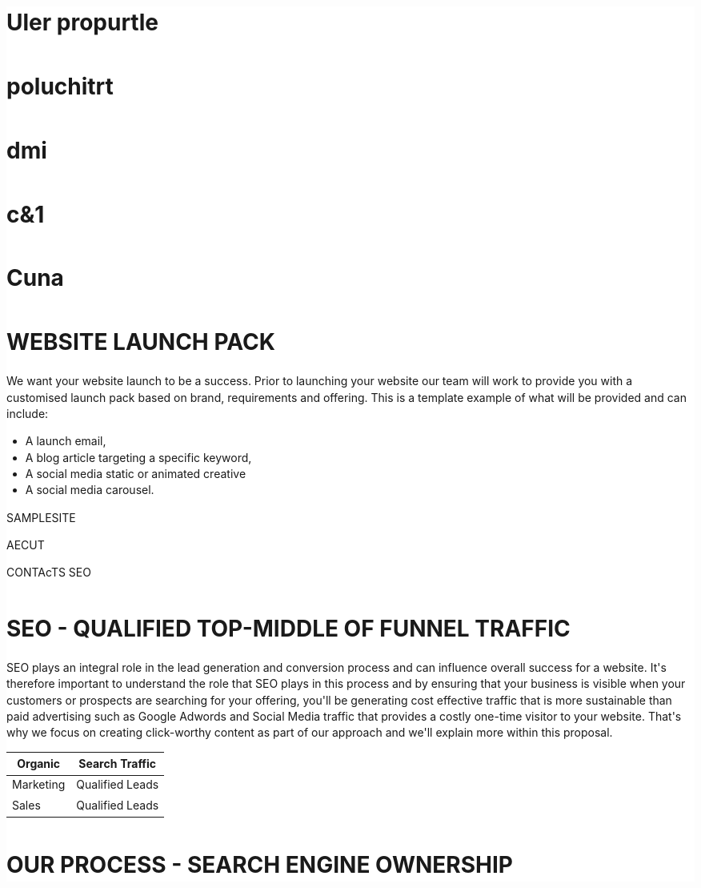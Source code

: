 # Uler propurtle

# poluchitrt

# dmi

# c&1

# Cuna
# WEBSITE LAUNCH PACK

We want your website launch to be a success. Prior to launching your website our team will work to provide you with a customised launch pack based on brand, requirements and offering. This is a template example of what will be provided and can include:

- A launch email,
- A blog article targeting a specific keyword,
- A social media static or animated creative
- A social media carousel.

SAMPLESITE

AECUT

CONTAcTS
SEO
# SEO - QUALIFIED TOP-MIDDLE OF FUNNEL TRAFFIC

SEO plays an integral role in the lead generation and conversion process and can influence overall success for a website. It's therefore important to understand the role that SEO plays in this process and by ensuring that your business is visible when your customers or prospects are searching for your offering, you'll be generating cost effective traffic that is more sustainable than paid advertising such as Google Adwords and Social Media traffic that provides a costly one-time visitor to your website. That's why we focus on creating click-worthy content as part of our approach and we'll explain more within this proposal.

|Organic|Search Traffic|
|---|---|
|Marketing|Qualified Leads|
|Sales|Qualified Leads|

# OUR PROCESS - SEARCH ENGINE OWNERSHIP
